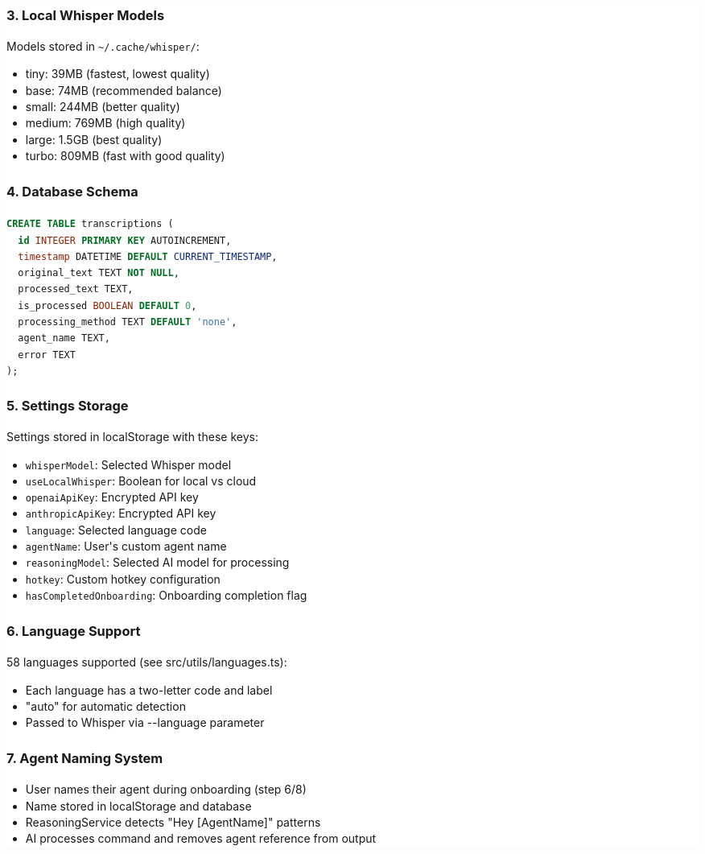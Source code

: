 ### 3. Local Whisper Models

Models stored in `~/.cache/whisper/`:
- tiny: 39MB (fastest, lowest quality)
- base: 74MB (recommended balance)
- small: 244MB (better quality)
- medium: 769MB (high quality)
- large: 1.5GB (best quality)
- turbo: 809MB (fast with good quality)

### 4. Database Schema

```sql
CREATE TABLE transcriptions (
  id INTEGER PRIMARY KEY AUTOINCREMENT,
  timestamp DATETIME DEFAULT CURRENT_TIMESTAMP,
  original_text TEXT NOT NULL,
  processed_text TEXT,
  is_processed BOOLEAN DEFAULT 0,
  processing_method TEXT DEFAULT 'none',
  agent_name TEXT,
  error TEXT
);
```

### 5. Settings Storage

Settings stored in localStorage with these keys:
- `whisperModel`: Selected Whisper model
- `useLocalWhisper`: Boolean for local vs cloud
- `openaiApiKey`: Encrypted API key
- `anthropicApiKey`: Encrypted API key  
- `language`: Selected language code
- `agentName`: User's custom agent name
- `reasoningModel`: Selected AI model for processing
- `hotkey`: Custom hotkey configuration
- `hasCompletedOnboarding`: Onboarding completion flag

### 6. Language Support

58 languages supported (see src/utils/languages.ts):
- Each language has a two-letter code and label
- "auto" for automatic detection
- Passed to Whisper via --language parameter

### 7. Agent Naming System

- User names their agent during onboarding (step 6/8)
- Name stored in localStorage and database
- ReasoningService detects "Hey [AgentName]" patterns
- AI processes command and removes agent reference from output
